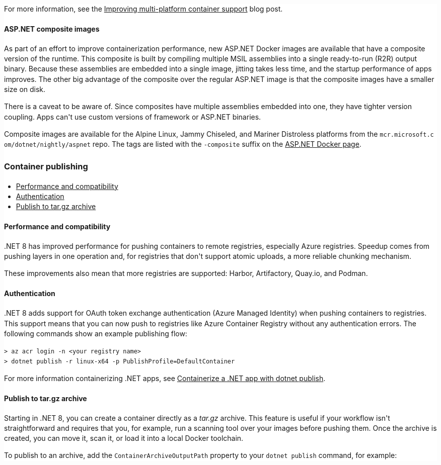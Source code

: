 For more information, see the [Improving multi-platform container support](https://devblogs.microsoft.com/dotnet/improving-multiplatform-container-support/) blog post.

#### ASP.NET composite images

As part of an effort to improve containerization performance, new ASP.NET Docker images are available that have a composite version of the runtime. This composite is built by compiling multiple MSIL assemblies into a single ready-to-run (R2R) output binary. Because these assemblies are embedded into a single image, jitting takes less time, and the startup performance of apps improves. The other big advantage of the composite over the regular ASP.NET image is that the composite images have a smaller size on disk.

There is a caveat to be aware of. Since composites have multiple assemblies embedded into one, they have tighter version coupling. Apps can't use custom versions of framework or ASP.NET binaries.

Composite images are available for the Alpine Linux, Jammy Chiseled, and Mariner Distroless platforms from the `mcr.microsoft.com/dotnet/nightly/aspnet` repo. The tags are listed with the `-composite` suffix on the [ASP.NET Docker page](https://hub.docker.com/_/microsoft-dotnet-nightly-aspnet).

### Container publishing

- [Performance and compatibility](#performance-and-compatibility)
- [Authentication](#authentication)
- [Publish to tar.gz archive](#publish-to-targz-archive)

#### Performance and compatibility

.NET 8 has improved performance for pushing containers to remote registries, especially Azure registries. Speedup comes from pushing layers in one operation and, for registries that don't support atomic uploads, a more reliable chunking mechanism.

These improvements also mean that more registries are supported: Harbor, Artifactory, Quay.io, and Podman.

#### Authentication

.NET 8 adds support for OAuth token exchange authentication (Azure Managed Identity) when pushing containers to registries. This support means that you can now push to registries like Azure Container Registry without any authentication errors. The following commands show an example publishing flow:

```console
> az acr login -n <your registry name>
> dotnet publish -r linux-x64 -p PublishProfile=DefaultContainer
```

For more information containerizing .NET apps, see [Containerize a .NET app with dotnet publish](../docker/publish-as-container.md).

#### Publish to tar.gz archive

Starting in .NET 8, you can create a container directly as a *tar.gz* archive. This feature is useful if your workflow isn't straightforward and requires that you, for example, run a scanning tool over your images before pushing them. Once the archive is created, you can move it, scan it, or load it into a local Docker toolchain.

To publish to an archive, add the `ContainerArchiveOutputPath` property to your `dotnet publish` command, for example:
